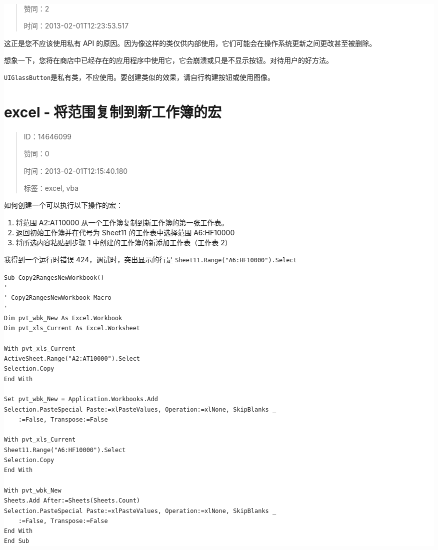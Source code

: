 > 赞同：2
> 
> 时间：2013-02-01T12:23:53.517

这正是您不应该使用私有 API 的原因。因为像这样的类仅供内部使用，它们可能会在操作系统更新之间更改甚至被删除。

想象一下，您将在商店中已经存在的应用程序中使用它，它会崩溃或只是不显示按钮。对待用户的好方法。

`UIGlassButton`是私有类，不应使用。要创建类似的效果，请自行构建按钮或使用图像。

# excel - 将范围复制到新工作簿的宏

> ID：14646099
> 
> 赞同：0
> 
> 时间：2013-02-01T12:15:40.180
> 
> 标签：excel, vba

如何创建一个可以执行以下操作的宏：

1.  将范围 A2:AT10000 从一个工作簿复制到新工作簿的第一张工作表。
2.  返回初始工作簿并在代号为 Sheet11 的工作表中选择范围 A6:HF10000
3.  将所选内容粘贴到步骤 1 中创建的工作簿的新添加工作表（工作表 2）

我得到一个运行时错误 424，调试时，突出显示的行是 `Sheet11.Range("A6:HF10000").Select`

```
Sub Copy2RangesNewWorkbook()
'
' Copy2RangesNewWorkbook Macro
'
Dim pvt_wbk_New As Excel.Workbook
Dim pvt_xls_Current As Excel.Worksheet

With pvt_xls_Current
ActiveSheet.Range("A2:AT10000").Select
Selection.Copy
End With

Set pvt_wbk_New = Application.Workbooks.Add
Selection.PasteSpecial Paste:=xlPasteValues, Operation:=xlNone, SkipBlanks _
    :=False, Transpose:=False

With pvt_xls_Current
Sheet11.Range("A6:HF10000").Select
Selection.Copy
End With

With pvt_wbk_New
Sheets.Add After:=Sheets(Sheets.Count)
Selection.PasteSpecial Paste:=xlPasteValues, Operation:=xlNone, SkipBlanks _
    :=False, Transpose:=False
End With
End Sub 
```
